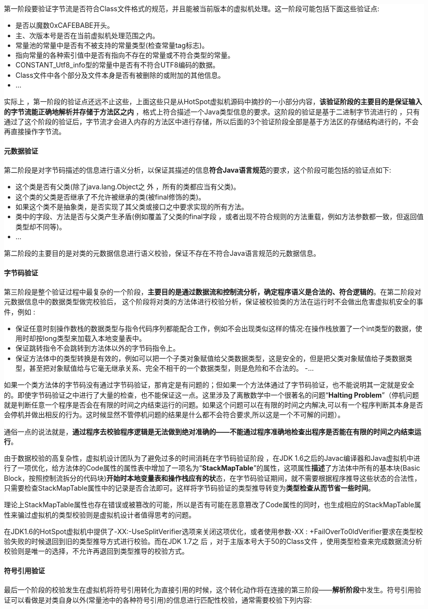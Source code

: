 第一阶段要验证字节流是否符合Class文件格式的规范，并且能被当前版本的虚拟机处理。这一阶段可能包括下面这些验证点:

- 是否以魔数0xCAFEBABE开头。
- 主、次版本号是否在当前虚拟机处理范围之内。
- 常量池的常量中是否有不被支持的常量类型(检查常量tag标志)。
- 指向常量的各种索引值中是否有指向不存在的常量或不符合类型的常量。
- CONSTANT_Utf8_info型的常量中是否有不符合UTF8编码的数据。
- Class文件中各个部分及文件本身是否有被删除的或附加的其他信息。
- ...

实际上 ，第一阶段的验证点还远不止这些，上面这些只是从HotSpot虚拟机源码中摘抄的一小部分内容，**该验证阶段的主要目的是保证输入的字节流能正确地解析并存储于方法区之内** ，格式上符合描述一个Java类型信息的要求。这阶段的验证是基于二进制字节流进行的 ，只有通过了这个阶段的验证后，字节流才会进入内存的方法区中进行存储，所以后面的3个验证阶段全部是基于方法区的存储结构进行的，不会再直接操作字节流。

#### 元数据验证 ####

第二阶段是对字节码描述的信息进行语义分析，以保证其描述的信息**符合Java语言规范**的要求，这个阶段可能包括的验证点如下:

- 这个类是否有父类(除了java.lang.Object之 外 ，所有的类都应当有父类)。
- 这个类的父类是否继承了不允许被继承的类(被final修饰的类)。
- 如果这个类不是抽象类，是否实现了其父类或接口之中要求实现的所有方法。
- 类中的字段、方法是否与父类产生矛盾(例如覆盖了父类的final字段 ，或者出现不符合规则的方法重载，例如方法参数都一致，但返回值类型却不同等)。
- ...

第二阶段的主要目的是对类的元数据信息进行语义校验，保证不存在不符合Java语言规范的元数据信息。

#### 字节码验证 ####

第三阶段是整个验证过程中最复杂的一个阶段，**主要目的是通过数据流和控制流分析，确定程序语义是合法的、符合逻辑的**。在第二阶段对元数据信息中的数据类型做完校验后， 这个阶段将对类的方法体进行校验分析，保证被校验类的方法在运行时不会做出危害虚拟机安全的事件，例如 :

- 保证任意时刻操作数栈的数据类型与指令代码序列都能配合工作，例如不会出现类似这样的情况:在操作栈放置了一个int类型的数据，使用时却按long类型来加载入本地变量表中。
- 保证跳转指令不会跳转到方法体以外的字节码指令上。
- 保证方法体中的类型转换是有效的，例如可以把一个子类对象赋值给父类数据类型，这是安全的，但是把父类对象赋值给子类数据类型，甚至把对象赋值给与它毫无继承关系、完全不相干的一个数据类型，则是危险和不合法的。
-...

如果一个类方法体的字节码没有通过字节码验证，那肯定是有问题的；但如果一个方法体通过了字节码验证，也不能说明其一定就是安全的。即使字节码验证之中进行了大量的检查，也不能保证这一点。这里涉及了离散数学中一个很著名的问题“**Halting Problem**”（停机问题就是判断任意一个程序是否会在有限的时间之内结束运行的问题。如果这个问题可以在有限的时间之内解决,可以有一个程序判断其本身是否会停机并做出相反的行为。这时候显然不管停机问题的结果是什么都不会符合要求,所以这是一个不可解的问题）。

通俗一点的说法就是，**通过程序去校验程序逻辑是无法做到绝对准确的——不能通过程序准确地检查出程序是否能在有限的时间之内结束运行**。

由于数据校验的高复杂性，虚拟机设计团队为了避免过多的时间消耗在字节码验证阶段 ，在JDK 1.6之后的Javac编译器和Java虚拟机中进行了一项优化，给方法体的Code属性的属性表中增加了一项名为“**StackMapTable**”的属性，这项属性**描述**了方法体中所有的基本块(Basic Block，按照控制流拆分的代码块)**开始时本地变量表和操作栈应有的状**态，在字节码验证期间，就不需要根据程序推导这些状态的合法性，只需要检查StackMapTable属性中的记录是否合法即可。这样将字节码验证的类型推导转变为**类型检查从而节省一些时间**。

理论上StackMapTable属性也存在错误或被篡改的可能，所以是否有可能在恶意篡改了Code属性的同时，也生成相应的StackMapTable属性来骗过虚拟机的类型校验则是虚拟机设计者值得思考的问题。

在JDK1.6的HotSpot虚拟机中提供了-XX:-UseSplitVerifier选项来关闭这项优化，或者使用参数-XX : +FailOverTo0ldVerifier要求在类型校验失败的时候退回到旧的类型推导方式进行校验。而在JDK 1.7之 后 ，对于主版本号大于50的Class文件 ，使用类型检查来完成数据流分析校验则是唯一的选择，不允许再退回到类型推导的校验方式。


#### 符号引用验证 ####

最后一个阶段的校验发生在虚拟机将符号引用转化为直接引用的时候，这个转化动作将在连接的第三阶段——**解析阶段**中发生。符号引用验证可以看做是对类自身以外(常量池中的各种符号引用)的信息进行匹配性校验，通常需要校验下列内容:

